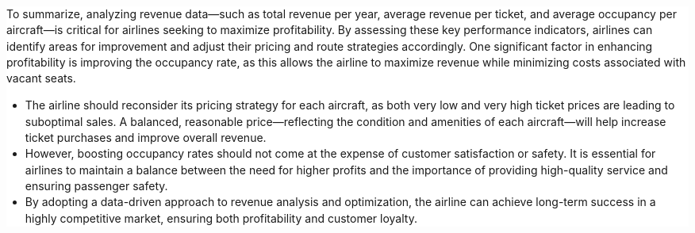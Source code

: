 To summarize, analyzing revenue data—such as total revenue per year, average revenue per ticket, and average occupancy per aircraft—is critical for airlines seeking to maximize profitability. By assessing these key performance indicators, airlines can identify areas for improvement and adjust their pricing and route strategies accordingly. One significant factor in enhancing profitability is improving the occupancy rate, as this allows the airline to maximize revenue while minimizing costs associated with vacant seats.

- The airline should reconsider its pricing strategy for each aircraft, as both very low and very high ticket prices are leading to suboptimal sales. A balanced, reasonable price—reflecting the condition and amenities of each aircraft—will help increase ticket purchases and improve overall revenue.
- However, boosting occupancy rates should not come at the expense of customer satisfaction or safety. It is essential for airlines to maintain a balance between the need for higher profits and the importance of providing high-quality service and ensuring passenger safety.
- By adopting a data-driven approach to revenue analysis and optimization, the airline can achieve long-term success in a highly competitive market, ensuring both profitability and customer loyalty.

